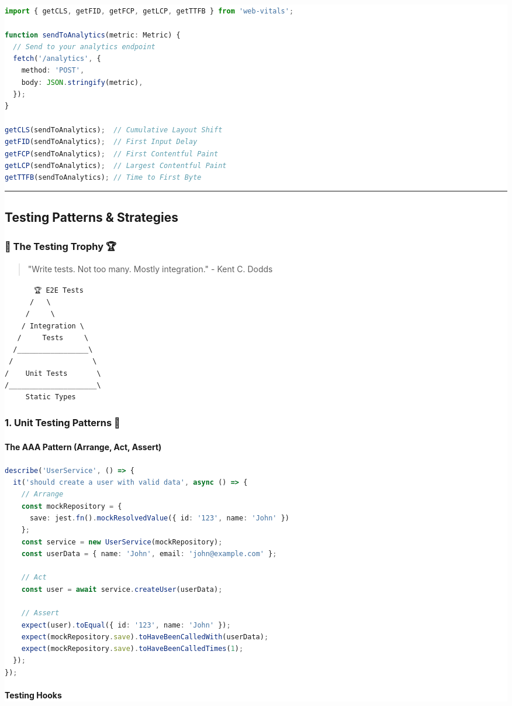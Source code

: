 ```typescript
import { getCLS, getFID, getFCP, getLCP, getTTFB } from 'web-vitals';

function sendToAnalytics(metric: Metric) {
  // Send to your analytics endpoint
  fetch('/analytics', {
    method: 'POST',
    body: JSON.stringify(metric),
  });
}

getCLS(sendToAnalytics);  // Cumulative Layout Shift
getFID(sendToAnalytics);  // First Input Delay
getFCP(sendToAnalytics);  // First Contentful Paint
getLCP(sendToAnalytics);  // Largest Contentful Paint
getTTFB(sendToAnalytics); // Time to First Byte
```

---

## Testing Patterns & Strategies

### 🧪 The Testing Trophy 🏆

> "Write tests. Not too many. Mostly integration." - Kent C. Dodds

```
       🏆 E2E Tests
      /   \
     /     \
    / Integration \
   /     Tests     \
  /_________________\
 /                   \
/    Unit Tests       \
/_____________________\
     Static Types
```

### 1. **Unit Testing Patterns** 🔬

#### The AAA Pattern (Arrange, Act, Assert)

```typescript
describe('UserService', () => {
  it('should create a user with valid data', async () => {
    // Arrange
    const mockRepository = {
      save: jest.fn().mockResolvedValue({ id: '123', name: 'John' })
    };
    const service = new UserService(mockRepository);
    const userData = { name: 'John', email: 'john@example.com' };
    
    // Act
    const user = await service.createUser(userData);
    
    // Assert
    expect(user).toEqual({ id: '123', name: 'John' });
    expect(mockRepository.save).toHaveBeenCalledWith(userData);
    expect(mockRepository.save).toHaveBeenCalledTimes(1);
  });
});
```

#### Testing Hooks
